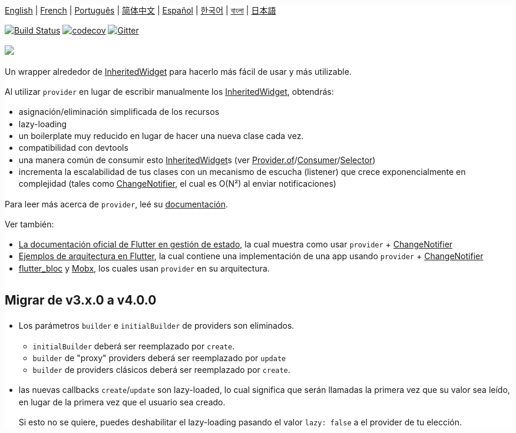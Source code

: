 [English](https://github.com/rrousselGit/provider/blob/master/README.md) | [French](https://github.com/rrousselGit/provider/blob/master/resources/translations/fr_FR/README.md) | [Português](https://github.com/rrousselGit/provider/blob/master/resources/translations/pt_br/README.md) | [简体中文](https://github.com/rrousselGit/provider/blob/master/resources/translations/zh-CN/README.md) | [Español](./resources/translations/es_MX/README.md) | [한국어](https://github.com/rrousselGit/provider/blob/master/resources/translations/ko-KR/README.md) | [বাংলা](/resources/translations/bn_BD/README.md) | [日本語](https://github.com/rrousselGit/provider/blob/master/resources/translations/ja_JP/README.md)

<a href="https://github.com/rrousselGit/provider/actions"><img src="https://github.com/rrousselGit/provider/workflows/Build/badge.svg" alt="Build Status"></a>
[![codecov](https://codecov.io/gh/rrousselGit/provider/branch/master/graph/badge.svg)](https://codecov.io/gh/rrousselGit/provider) [![Gitter](https://badges.gitter.im/flutter_provider/community.svg)](https://gitter.im/flutter_provider/community?utm_source=badge&utm_medium=badge&utm_campaign=pr-badge)

[<img src="https://raw.githubusercontent.com/rrousselGit/provider/master/resources/flutter_favorite.png" width="200" />](https://flutter.dev/docs/development/packages-and-plugins/favorites)

Un wrapper alrededor de [InheritedWidget]
para hacerlo más fácil de usar y más utilizable.

Al utilizar `provider` en lugar de escribir manualmente los [InheritedWidget], obtendrás:

- asignación/eliminación simplificada de los recursos
- lazy-loading
- un boilerplate muy reducido en lugar de hacer una nueva clase cada vez.
- compatibilidad con devtools
- una manera común de consumir esto [InheritedWidget]s (ver [Provider.of]/[Consumer]/[Selector])
- incrementa la escalabilidad de tus clases con un mecanismo de escucha (listener) que crece exponencialmente
  en complejidad (tales como [ChangeNotifier], el cual es O(N²) al enviar notificaciones)

Para leer más acerca de `provider`, leé su [documentación](https://pub.dev/documentation/provider/latest/provider/provider-library.html).

Ver también:

- [La documentación oficial de Flutter en gestión de estado](https://flutter.dev/docs/development/data-and-backend/state-mgmt/simple), la cual muestra como usar `provider` + [ChangeNotifier]
- [Ejemplos de arquitectura en Flutter](https://github.com/brianegan/flutter_architecture_samples/tree/master/change_notifier_provider), la cual contiene una implementación de una app usando `provider` + [ChangeNotifier]
- [flutter_bloc](https://github.com/felangel/bloc) y [Mobx](https://github.com/mobxjs/mobx.dart), los cuales usan `provider` en su arquitectura.

## Migrar de v3.x.0 a v4.0.0

- Los parámetros `builder` e `initialBuilder` de providers son eliminados.

  - `initialBuilder` deberá ser reemplazado por `create`.
  - `builder` de "proxy" providers deberá ser reemplazado por `update`
  - `builder` de providers clásicos deberá ser reemplazado por `create`.

- las nuevas callbacks `create`/`update` son lazy-loaded, lo cual significa que serán llamadas
  la primera vez que su valor sea leído, en lugar de la primera vez que el usuario sea creado.

  Si esto no se quiere, puedes deshabilitar el lazy-loading pasando el valor `lazy: false` a
  el provider de tu elección.


[provider.of]: https://pub.dev/documentation/provider/latest/provider/Provider/of.html
[selector]: https://pub.dev/documentation/provider/latest/provider/Selector-class.html
[consumer]: https://pub.dev/documentation/provider/latest/provider/Consumer-class.html
[changenotifier]: https://api.flutter.dev/flutter/foundation/ChangeNotifier-class.html
[inheritedwidget]: https://api.flutter.dev/flutter/widgets/InheritedWidget-class.html
[inheritedprovider]: https://pub.dev/documentation/provider/latest/provider/InheritedProvider-class.html
[diagnosticabletreemixin]: https://api.flutter.dev/flutter/foundation/DiagnosticableTreeMixin-mixin.html